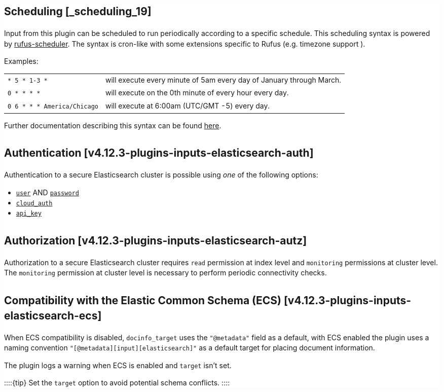 
## Scheduling [_scheduling_19]

Input from this plugin can be scheduled to run periodically according to a specific schedule. This scheduling syntax is powered by [rufus-scheduler](https://github.com/jmettraux/rufus-scheduler). The syntax is cron-like with some extensions specific to Rufus (e.g. timezone support ).

Examples:

|     |     |
| --- | --- |
| `* 5 * 1-3 *` | will execute every minute of 5am every day of January through March. |
| `0 * * * *` | will execute on the 0th minute of every hour every day. |
| `0 6 * * * America/Chicago` | will execute at 6:00am (UTC/GMT -5) every day. |

Further documentation describing this syntax can be found [here](https://github.com/jmettraux/rufus-scheduler#parsing-cronlines-and-time-strings).


## Authentication [v4.12.3-plugins-inputs-elasticsearch-auth]

Authentication to a secure Elasticsearch cluster is possible using *one* of the following options:

* [`user`](v4-12-3-plugins-inputs-elasticsearch.md#v4.12.3-plugins-inputs-elasticsearch-user) AND [`password`](v4-12-3-plugins-inputs-elasticsearch.md#v4.12.3-plugins-inputs-elasticsearch-password)
* [`cloud_auth`](v4-12-3-plugins-inputs-elasticsearch.md#v4.12.3-plugins-inputs-elasticsearch-cloud_auth)
* [`api_key`](v4-12-3-plugins-inputs-elasticsearch.md#v4.12.3-plugins-inputs-elasticsearch-api_key)


## Authorization [v4.12.3-plugins-inputs-elasticsearch-autz]

Authorization to a secure Elasticsearch cluster requires `read` permission at index level and `monitoring` permissions at cluster level. The `monitoring` permission at cluster level is necessary to perform periodic connectivity checks.


## Compatibility with the Elastic Common Schema (ECS) [v4.12.3-plugins-inputs-elasticsearch-ecs]

When ECS compatibility is disabled, `docinfo_target` uses the `"@metadata"` field as a default, with ECS enabled the plugin uses a naming convention `"[@metadata][input][elasticsearch]"` as a default target for placing document information.

The plugin logs a warning when ECS is enabled and `target` isn’t set.

::::{tip}
Set the `target` option to avoid potential schema conflicts.
::::

